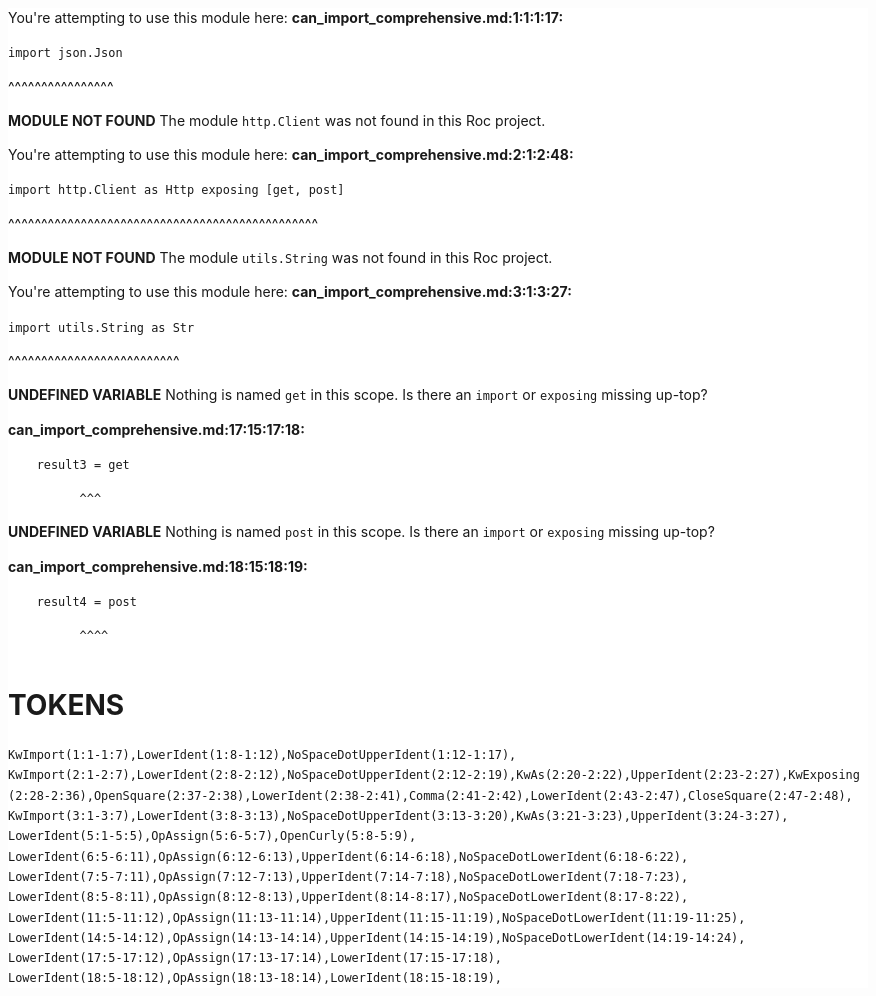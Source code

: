 You're attempting to use this module here:
**can_import_comprehensive.md:1:1:1:17:**
```roc
import json.Json
```
^^^^^^^^^^^^^^^^


**MODULE NOT FOUND**
The module `http.Client` was not found in this Roc project.

You're attempting to use this module here:
**can_import_comprehensive.md:2:1:2:48:**
```roc
import http.Client as Http exposing [get, post]
```
^^^^^^^^^^^^^^^^^^^^^^^^^^^^^^^^^^^^^^^^^^^^^^^


**MODULE NOT FOUND**
The module `utils.String` was not found in this Roc project.

You're attempting to use this module here:
**can_import_comprehensive.md:3:1:3:27:**
```roc
import utils.String as Str
```
^^^^^^^^^^^^^^^^^^^^^^^^^^


**UNDEFINED VARIABLE**
Nothing is named `get` in this scope.
Is there an `import` or `exposing` missing up-top?

**can_import_comprehensive.md:17:15:17:18:**
```roc
    result3 = get
```
              ^^^


**UNDEFINED VARIABLE**
Nothing is named `post` in this scope.
Is there an `import` or `exposing` missing up-top?

**can_import_comprehensive.md:18:15:18:19:**
```roc
    result4 = post
```
              ^^^^


# TOKENS
~~~zig
KwImport(1:1-1:7),LowerIdent(1:8-1:12),NoSpaceDotUpperIdent(1:12-1:17),
KwImport(2:1-2:7),LowerIdent(2:8-2:12),NoSpaceDotUpperIdent(2:12-2:19),KwAs(2:20-2:22),UpperIdent(2:23-2:27),KwExposing(2:28-2:36),OpenSquare(2:37-2:38),LowerIdent(2:38-2:41),Comma(2:41-2:42),LowerIdent(2:43-2:47),CloseSquare(2:47-2:48),
KwImport(3:1-3:7),LowerIdent(3:8-3:13),NoSpaceDotUpperIdent(3:13-3:20),KwAs(3:21-3:23),UpperIdent(3:24-3:27),
LowerIdent(5:1-5:5),OpAssign(5:6-5:7),OpenCurly(5:8-5:9),
LowerIdent(6:5-6:11),OpAssign(6:12-6:13),UpperIdent(6:14-6:18),NoSpaceDotLowerIdent(6:18-6:22),
LowerIdent(7:5-7:11),OpAssign(7:12-7:13),UpperIdent(7:14-7:18),NoSpaceDotLowerIdent(7:18-7:23),
LowerIdent(8:5-8:11),OpAssign(8:12-8:13),UpperIdent(8:14-8:17),NoSpaceDotLowerIdent(8:17-8:22),
LowerIdent(11:5-11:12),OpAssign(11:13-11:14),UpperIdent(11:15-11:19),NoSpaceDotLowerIdent(11:19-11:25),
LowerIdent(14:5-14:12),OpAssign(14:13-14:14),UpperIdent(14:15-14:19),NoSpaceDotLowerIdent(14:19-14:24),
LowerIdent(17:5-17:12),OpAssign(17:13-17:14),LowerIdent(17:15-17:18),
LowerIdent(18:5-18:12),OpAssign(18:13-18:14),LowerIdent(18:15-18:19),
~~~